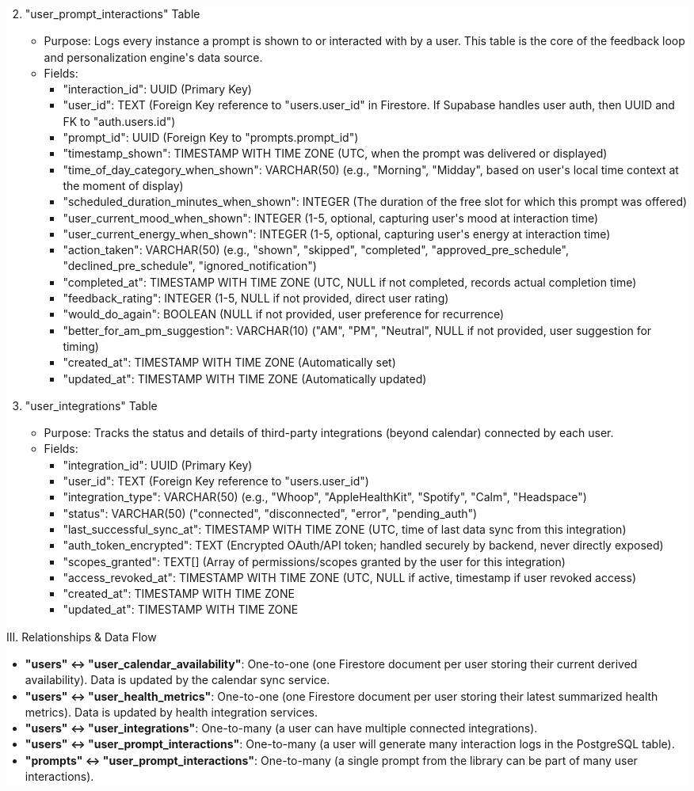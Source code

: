 2.  "user_prompt_interactions" Table
    *   Purpose: Logs every instance a prompt is shown to or interacted with by a user. This table is the core of the feedback loop and personalization engine's data source.
    *   Fields:
        *   "interaction_id": UUID (Primary Key)
        *   "user_id": TEXT (Foreign Key reference to "users.user_id" in Firestore. If Supabase handles user auth, then UUID and FK to "auth.users.id")
        *   "prompt_id": UUID (Foreign Key to "prompts.prompt_id")
        *   "timestamp_shown": TIMESTAMP WITH TIME ZONE (UTC, when the prompt was delivered or displayed)
        *   "time_of_day_category_when_shown": VARCHAR(50) (e.g., "Morning", "Midday", based on user's local time context at the moment of display)
        *   "scheduled_duration_minutes_when_shown": INTEGER (The duration of the free slot for which this prompt was offered)
        *   "user_current_mood_when_shown": INTEGER (1-5, optional, capturing user's mood at interaction time)
        *   "user_current_energy_when_shown": INTEGER (1-5, optional, capturing user's energy at interaction time)
        *   "action_taken": VARCHAR(50) (e.g., "shown", "skipped", "completed", "approved_pre_schedule", "declined_pre_schedule", "ignored_notification")
        *   "completed_at": TIMESTAMP WITH TIME ZONE (UTC, NULL if not completed, records actual completion time)
        *   "feedback_rating": INTEGER (1-5, NULL if not provided, direct user rating)
        *   "would_do_again": BOOLEAN (NULL if not provided, user preference for recurrence)
        *   "better_for_am_pm_suggestion": VARCHAR(10) ("AM", "PM", "Neutral", NULL if not provided, user suggestion for timing)
        *   "created_at": TIMESTAMP WITH TIME ZONE (Automatically set)
        *   "updated_at": TIMESTAMP WITH TIME ZONE (Automatically updated)

3.  "user_integrations" Table
    *   Purpose: Tracks the status and details of third-party integrations (beyond calendar) connected by each user.
    *   Fields:
        *   "integration_id": UUID (Primary Key)
        *   "user_id": TEXT (Foreign Key reference to "users.user_id")
        *   "integration_type": VARCHAR(50) (e.g., "Whoop", "AppleHealthKit", "Spotify", "Calm", "Headspace")
        *   "status": VARCHAR(50) ("connected", "disconnected", "error", "pending_auth")
        *   "last_successful_sync_at": TIMESTAMP WITH TIME ZONE (UTC, time of last data sync from this integration)
        *   "auth_token_encrypted": TEXT (Encrypted OAuth/API token; handled securely by backend, never directly exposed)
        *   "scopes_granted": TEXT[] (Array of permissions/scopes granted by the user for this integration)
        *   "access_revoked_at": TIMESTAMP WITH TIME ZONE (UTC, NULL if active, timestamp if user revoked access)
        *   "created_at": TIMESTAMP WITH TIME ZONE
        *   "updated_at": TIMESTAMP WITH TIME ZONE

III. Relationships & Data Flow

*   **"users" <-> "user_calendar_availability"**: One-to-one (one Firestore document per user storing their current derived availability). Data is updated by the calendar sync service.
*   **"users" <-> "user_health_metrics"**: One-to-one (one Firestore document per user storing their latest summarized health metrics). Data is updated by health integration services.
*   **"users" <-> "user_integrations"**: One-to-many (a user can have multiple connected integrations).
*   **"users" <-> "user_prompt_interactions"**: One-to-many (a user will generate many interaction logs in the PostgreSQL table).
*   **"prompts" <-> "user_prompt_interactions"**: One-to-many (a single prompt from the library can be part of many user interactions).
